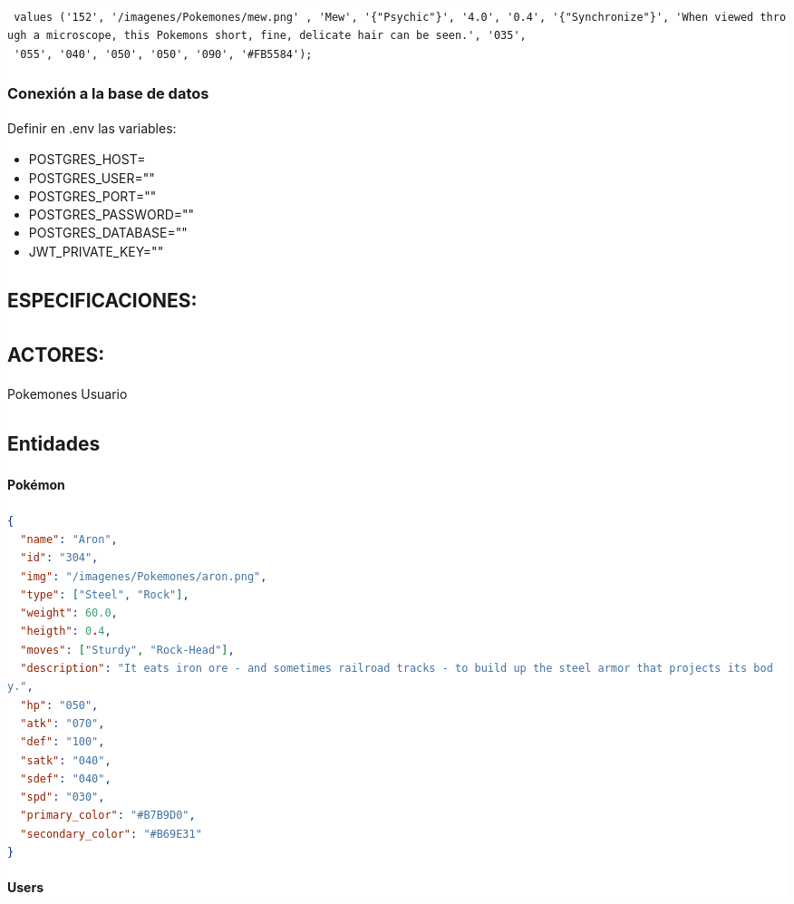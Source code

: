```
 values ('152', '/imagenes/Pokemones/mew.png' , 'Mew', '{"Psychic"}', '4.0', '0.4', '{"Synchronize"}', 'When viewed through a microscope, this Pokemons short, fine, delicate hair can be seen.', '035',
 '055', '040', '050', '050', '090', '#FB5584');
```

### Conexión a la base de datos

Definir en .env las variables:

- POSTGRES_HOST=
- POSTGRES_USER=""
- POSTGRES_PORT=""
- POSTGRES_PASSWORD=""
- POSTGRES_DATABASE=""
- JWT_PRIVATE_KEY=""

## ESPECIFICACIONES:

## ACTORES:

Pokemones
Usuario

## Entidades

#### Pokémon

```json
{
  "name": "Aron",
  "id": "304",
  "img": "/imagenes/Pokemones/aron.png",
  "type": ["Steel", "Rock"],
  "weight": 60.0,
  "heigth": 0.4,
  "moves": ["Sturdy", "Rock-Head"],
  "description": "It eats iron ore - and sometimes railroad tracks - to build up the steel armor that projects its body.",
  "hp": "050",
  "atk": "070",
  "def": "100",
  "satk": "040",
  "sdef": "040",
  "spd": "030",
  "primary_color": "#B7B9D0",
  "secondary_color": "#B69E31"
}
```

#### Users
